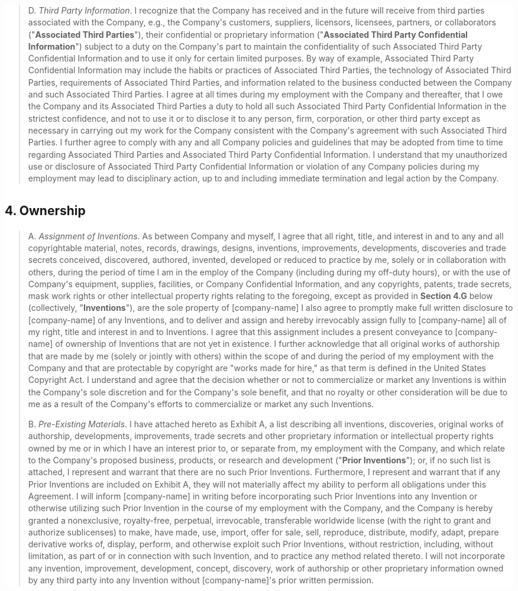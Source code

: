 > D. *Third Party Information*. I recognize that the Company has received and in the future will receive from third parties associated with the Company, e.g., the Company's customers, suppliers, licensors, licensees, partners, or collaborators ("**Associated Third Parties**"), their confidential or proprietary information ("**Associated Third Party Confidential Information**") subject to a duty on the Company's part to maintain the confidentiality of such Associated Third Party Confidential Information and to use it only for certain limited purposes. By way of example, Associated Third Party Confidential Information may include the habits or practices of Associated Third Parties, the technology of Associated Third Parties, requirements of Associated Third Parties, and information related to the business conducted between the Company and such Associated Third Parties. I agree at all times during my employment with the Company and thereafter, that I owe the Company and its Associated Third Parties a duty to hold all such Associated Third Party Confidential Information in the strictest confidence, and not to use it or to disclose it to any person, firm, corporation, or other third party except as necessary in carrying out my work for the Company consistent with the Company's agreement with such Associated Third Parties. I further agree to comply with any and all Company policies and guidelines that may be adopted from time to time regarding Associated Third Parties and Associated Third Party Confidential Information. I understand that my unauthorized use or disclosure of Associated Third Party Confidential Information or violation of any Company policies during my employment may lead to disciplinary action, up to and including immediate termination and legal action by the Company.

## 4. Ownership

> A. *Assignment of Inventions*. As between Company and myself, I agree that all right, title, and interest in and to any and all copyrightable material, notes, records, drawings, designs, inventions, improvements, developments, discoveries and trade secrets conceived, discovered, authored, invented, developed or reduced to practice by me, solely or in collaboration with others, during the period of time I am in the employ of the Company (including during my off-duty hours), or with the use of Company's equipment, supplies, facilities, or Company Confidential Information, and any copyrights, patents, trade secrets, mask work rights or other intellectual property rights relating to the foregoing, except as provided in **Section 4.G** below (collectively, "**Inventions**"), are the sole property of [company-name] I also agree to promptly make full written disclosure to [company-name] of any Inventions, and to deliver and assign and hereby irrevocably assign fully to [company-name] all of my right, title and interest in and to Inventions. I agree that this assignment includes a present conveyance to [company-name] of ownership of Inventions that are not yet in existence. I further acknowledge that all original works of authorship that are made by me (solely or jointly with others) within the scope of and during the period of my employment with the Company and that are protectable by copyright are "works made for hire," as that term is defined in the United States Copyright Act. I understand and agree that the decision whether or not to commercialize or market any Inventions is within the Company's sole discretion and for the Company's sole benefit, and that no royalty or other consideration will be due to me as a result of the Company's efforts to commercialize or market any such Inventions.
>
> B. *Pre-Existing Materials*. I have attached hereto as Exhibit A, a list describing all inventions, discoveries, original works of authorship, developments, improvements, trade secrets and other proprietary information or intellectual property rights owned by me or in which I have an interest prior to, or separate from, my employment with the Company, and which relate to the Company's proposed business, products, or research and development ("**Prior Inventions**"); or, if no such list is attached, I represent and warrant that there are no such Prior Inventions. Furthermore, I represent and warrant that if any Prior Inventions are included on Exhibit A, they will not materially affect my ability to perform all obligations under this Agreement. I will inform [company-name] in writing before incorporating such Prior Inventions into any Invention or otherwise utilizing such Prior Invention in the course of my employment with the Company, and the Company is hereby granted a nonexclusive, royalty-free, perpetual, irrevocable, transferable worldwide license (with the right to grant and authorize sublicenses) to make, have made, use, import, offer for sale, sell, reproduce, distribute, modify, adapt, prepare derivative works of, display, perform, and otherwise exploit such Prior Inventions, without restriction, including, without limitation, as part of or in connection with such Invention, and to practice any method related thereto. I will not incorporate any invention, improvement, development, concept, discovery, work of authorship or other proprietary information owned by any third party into any Invention without [company-name]'s prior written permission.
>